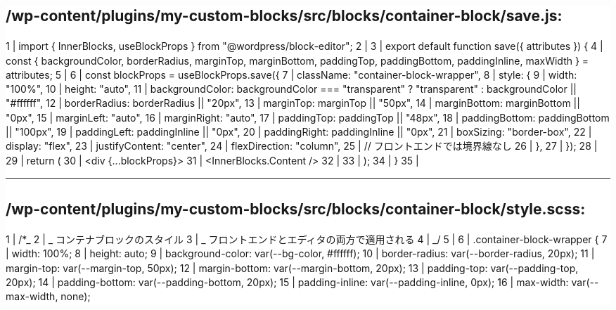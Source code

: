 
## /wp-content/plugins/my-custom-blocks/src/blocks/container-block/save.js:

1 | import { InnerBlocks, useBlockProps } from "@wordpress/block-editor";
2 |
3 | export default function save({ attributes }) {
4 | const { backgroundColor, borderRadius, marginTop, marginBottom, paddingTop, paddingBottom, paddingInline, maxWidth } = attributes;
5 |
6 | const blockProps = useBlockProps.save({
7 | className: "container-block-wrapper",
8 | style: {
9 | width: "100%",
10 | height: "auto",
11 | backgroundColor: backgroundColor === "transparent" ? "transparent" : backgroundColor || "#ffffff",
12 | borderRadius: borderRadius || "20px",
13 | marginTop: marginTop || "50px",
14 | marginBottom: marginBottom || "0px",
15 | marginLeft: "auto",
16 | marginRight: "auto",
17 | paddingTop: paddingTop || "48px",
18 | paddingBottom: paddingBottom || "100px",
19 | paddingLeft: paddingInline || "0px",
20 | paddingRight: paddingInline || "0px",
21 | boxSizing: "border-box",
22 | display: "flex",
23 | justifyContent: "center",
24 | flexDirection: "column",
25 | // フロントエンドでは境界線なし
26 | },
27 | });
28 |
29 | return (
30 | <div {...blockProps}>
31 | <InnerBlocks.Content />
32 | </div>
33 | );
34 | }
35 |

---

## /wp-content/plugins/my-custom-blocks/src/blocks/container-block/style.scss:

1 | /\*_
2 | _ コンテナブロックのスタイル
3 | _ フロントエンドとエディタの両方で適用される
4 | _/
5 |
6 | .container-block-wrapper {
7 | width: 100%;
8 | height: auto;
9 | background-color: var(--bg-color, #ffffff);
10 | border-radius: var(--border-radius, 20px);
11 | margin-top: var(--margin-top, 50px);
12 | margin-bottom: var(--margin-bottom, 20px);
13 | padding-top: var(--padding-top, 20px);
14 | padding-bottom: var(--padding-bottom, 20px);
15 | padding-inline: var(--padding-inline, 0px);
16 | max-width: var(--max-width, none);